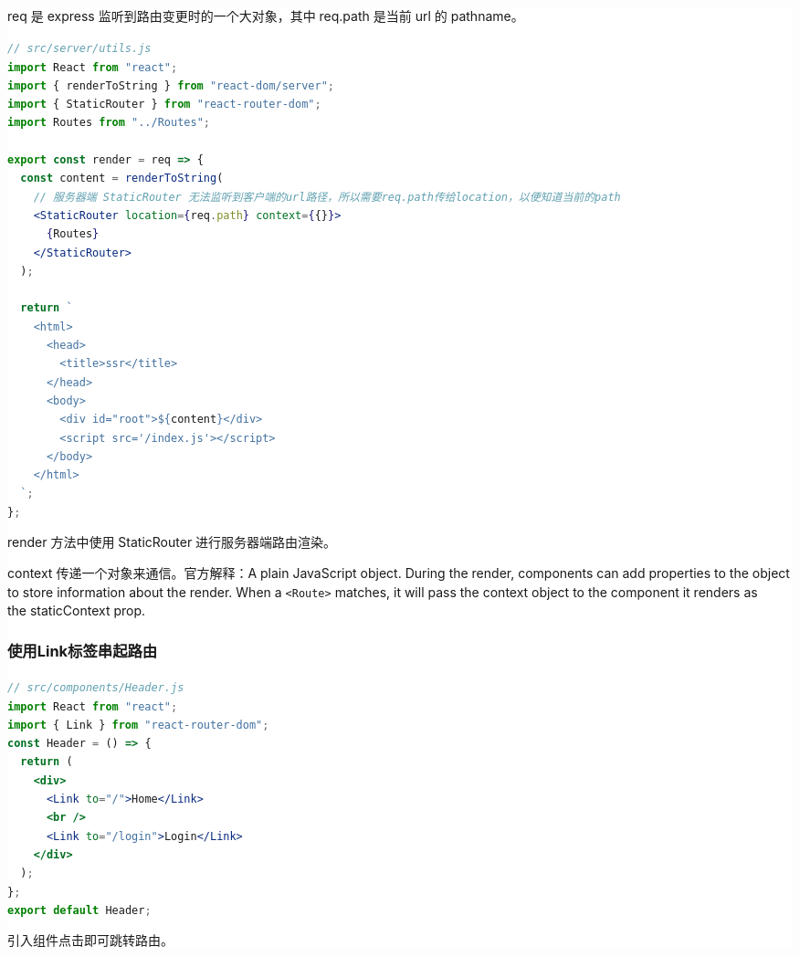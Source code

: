 req 是 express 监听到路由变更时的一个大对象，其中 req.path 是当前 url 的 pathname。

```jsx {10}
// src/server/utils.js
import React from "react";
import { renderToString } from "react-dom/server";
import { StaticRouter } from "react-router-dom";
import Routes from "../Routes";

export const render = req => {
  const content = renderToString(
    // 服务器端 StaticRouter 无法监听到客户端的url路径，所以需要req.path传给location，以便知道当前的path
    <StaticRouter location={req.path} context={{}}>
      {Routes}
    </StaticRouter>
  );

  return `
    <html>
      <head>
        <title>ssr</title>
      </head>
      <body>
        <div id="root">${content}</div>
        <script src='/index.js'></script>
      </body>
    </html>
  `;
};
```

render 方法中使用 StaticRouter 进行服务器端路由渲染。

context 传递一个对象来通信。官方解释：A plain JavaScript object. During the render, components can add properties to the object to store information about the render. When a `<Route>` matches, it will pass the context object to the component it renders as the staticContext prop.

### 使用Link标签串起路由
```jsx
// src/components/Header.js
import React from "react";
import { Link } from "react-router-dom";
const Header = () => {
  return (
    <div>
      <Link to="/">Home</Link>
      <br />
      <Link to="/login">Login</Link>
    </div>
  );
};
export default Header;
```
引入组件点击即可跳转路由。
